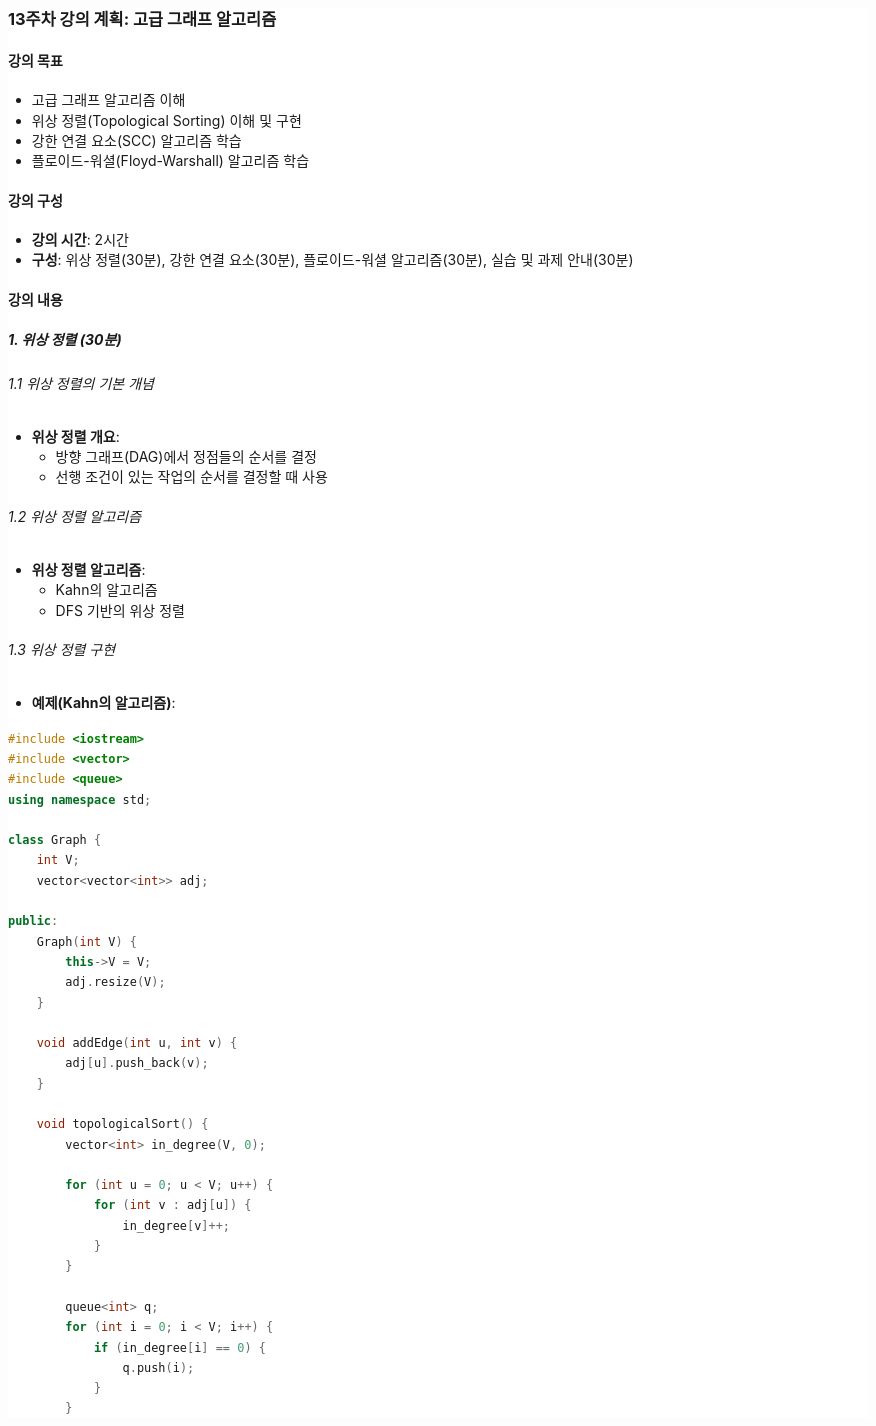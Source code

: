 ### 13주차 강의 계획: 고급 그래프 알고리즘

#### 강의 목표
- 고급 그래프 알고리즘 이해
- 위상 정렬(Topological Sorting) 이해 및 구현
- 강한 연결 요소(SCC) 알고리즘 학습
- 플로이드-워셜(Floyd-Warshall) 알고리즘 학습

#### 강의 구성
- **강의 시간**: 2시간
- **구성**: 위상 정렬(30분), 강한 연결 요소(30분), 플로이드-워셜 알고리즘(30분), 실습 및 과제 안내(30분)

#### 강의 내용

##### 1. 위상 정렬 (30분)

###### 1.1 위상 정렬의 기본 개념
- **위상 정렬 개요**:
  - 방향 그래프(DAG)에서 정점들의 순서를 결정
  - 선행 조건이 있는 작업의 순서를 결정할 때 사용

###### 1.2 위상 정렬 알고리즘
- **위상 정렬 알고리즘**:
  - Kahn의 알고리즘
  - DFS 기반의 위상 정렬

###### 1.3 위상 정렬 구현
- **예제(Kahn의 알고리즘)**:
```cpp
#include <iostream>
#include <vector>
#include <queue>
using namespace std;

class Graph {
    int V;
    vector<vector<int>> adj;

public:
    Graph(int V) {
        this->V = V;
        adj.resize(V);
    }

    void addEdge(int u, int v) {
        adj[u].push_back(v);
    }

    void topologicalSort() {
        vector<int> in_degree(V, 0);

        for (int u = 0; u < V; u++) {
            for (int v : adj[u]) {
                in_degree[v]++;
            }
        }

        queue<int> q;
        for (int i = 0; i < V; i++) {
            if (in_degree[i] == 0) {
                q.push(i);
            }
        }

```